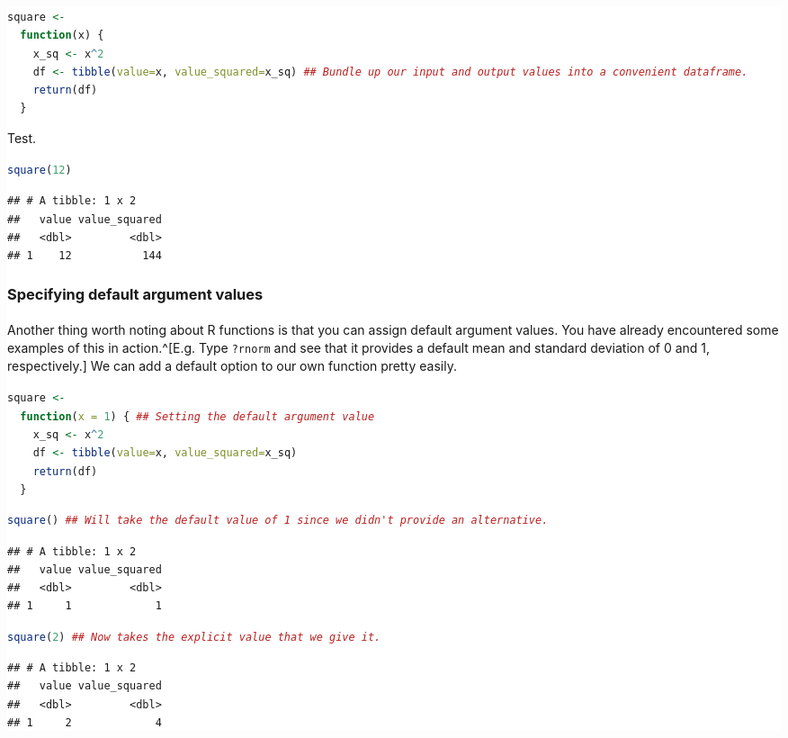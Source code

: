 
```r
square <- 
  function(x) { 
    x_sq <- x^2 
    df <- tibble(value=x, value_squared=x_sq) ## Bundle up our input and output values into a convenient dataframe.
    return(df)
  }
```

Test.

```r
square(12)
```

```
## # A tibble: 1 x 2
##   value value_squared
##   <dbl>         <dbl>
## 1    12           144
```


### Specifying default argument values

Another thing worth noting about R functions is that you can assign default argument values. You have already encountered some examples of this in action.^[E.g. Type `?rnorm` and see that it provides a default mean and standard deviation of 0 and 1, respectively.] We can add a default option to our own function pretty easily.

```r
square <- 
  function(x = 1) { ## Setting the default argument value 
    x_sq <- x^2 
    df <- tibble(value=x, value_squared=x_sq)
    return(df)
  }
```


```r
square() ## Will take the default value of 1 since we didn't provide an alternative.
```

```
## # A tibble: 1 x 2
##   value value_squared
##   <dbl>         <dbl>
## 1     1             1
```

```r
square(2) ## Now takes the explicit value that we give it.
```

```
## # A tibble: 1 x 2
##   value value_squared
##   <dbl>         <dbl>
## 1     2             4
```
